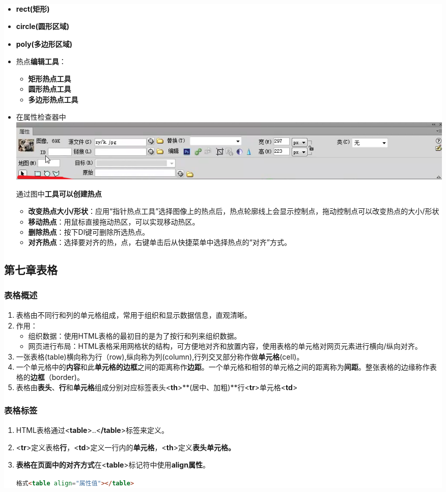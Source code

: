   - **rect(矩形)**
  - **circle(圆形区域)**
  - **poly(多边形区域)**

- 热点**编辑工具**：

  - **矩形热点工具**
  - **圆形热点工具**
  - **多边形热点工具**

- 在属性检查器中![image-20221111105931801](img/image-20221111105931801.png)

  通过图中**工具可以创建热点**

  - **改变热点大小/形状**：应用“指针热点工具”选择图像上的热点后，热点轮廓线上会显示控制点，拖动控制点可以改变热点的大小/形状
  - **移动热点**：用鼠标直接拖动热区，可以实现移动热区。
  - **删除热点**：按下Dl键可删除所选热点。
  - **对齐热点**：选择要对齐的热，点，右键单击后从快捷菜单中选择热点的“对齐”方式。

## 第七章表格

### 表格概述

1. 表格由不同行和列的单元格组成，常用于组织和显示数据信息，直观清晰。
2. 作用：
   - 组织数据：使用HTML表格的最初目的是为了按行和列来组织数据。
   - 网页进行布局：HTML表格采用网格状的结构，可方便地对齐和放置内容，使用表格的单元格对网页元素进行横向/纵向对齐。
3. 一张表格(table)横向称为行（row),纵向称为列(column),行列交叉部分称作做**单元格**(cell)。
4. 一个单元格中的**内容**和此**单元格的边框**之间的距离称作**边距**。一个单元格和相邻的单元格之间的距离称为**间距**。整张表格的边缘称作表格的**边框**（border)。
5. 表格由**表头**、**行**和**单元格**组成分别对应标签表头<**th**>**(居中、加粗)**行<**tr**>单元格<**td**>

### 表格标签

1. HTML表格通过<**table**>..<**/table**>标签来定义。

2. <**tr**>定义表格**行**，<**td**>定义一行内的**单元格**，<**th**>定义**表头单元格。**

3. **表格在页面中的对齐方式**在<**table**>标记符中使用**align属性**。

   ```html
   格式<table align="属性值"></table>
   ```
